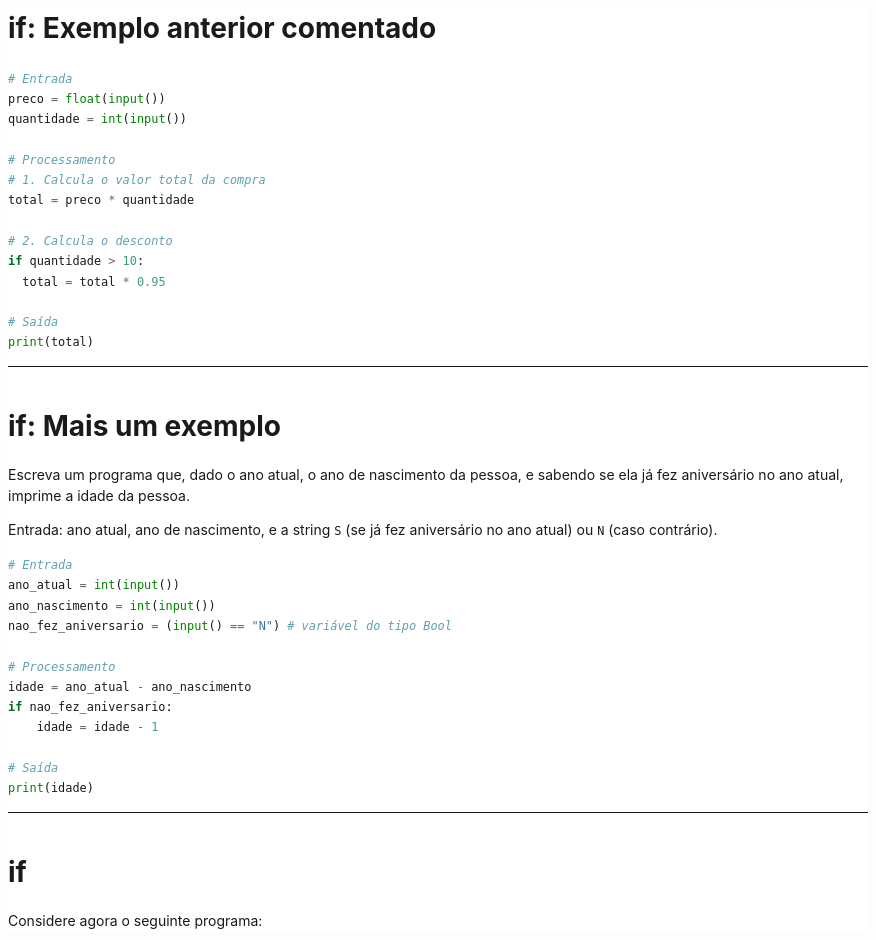  

# if: Exemplo anterior comentado

```python
# Entrada
preco = float(input())
quantidade = int(input())

# Processamento
# 1. Calcula o valor total da compra
total = preco * quantidade

# 2. Calcula o desconto
if quantidade > 10:
  total = total * 0.95

# Saída
print(total)
```

---

# if: Mais um exemplo

Escreva um programa que, dado o ano atual, o ano de nascimento da pessoa, 
e sabendo se ela já fez aniversário no ano atual, imprime a idade da pessoa.

Entrada: ano atual, ano de nascimento, e a string `S` (se já fez aniversário no ano atual) ou `N` (caso contrário).

```python
# Entrada
ano_atual = int(input())
ano_nascimento = int(input())
nao_fez_aniversario = (input() == "N") # variável do tipo Bool

# Processamento
idade = ano_atual - ano_nascimento
if nao_fez_aniversario:
    idade = idade - 1

# Saída
print(idade)
```

---

# if

Considere agora o seguinte programa:
